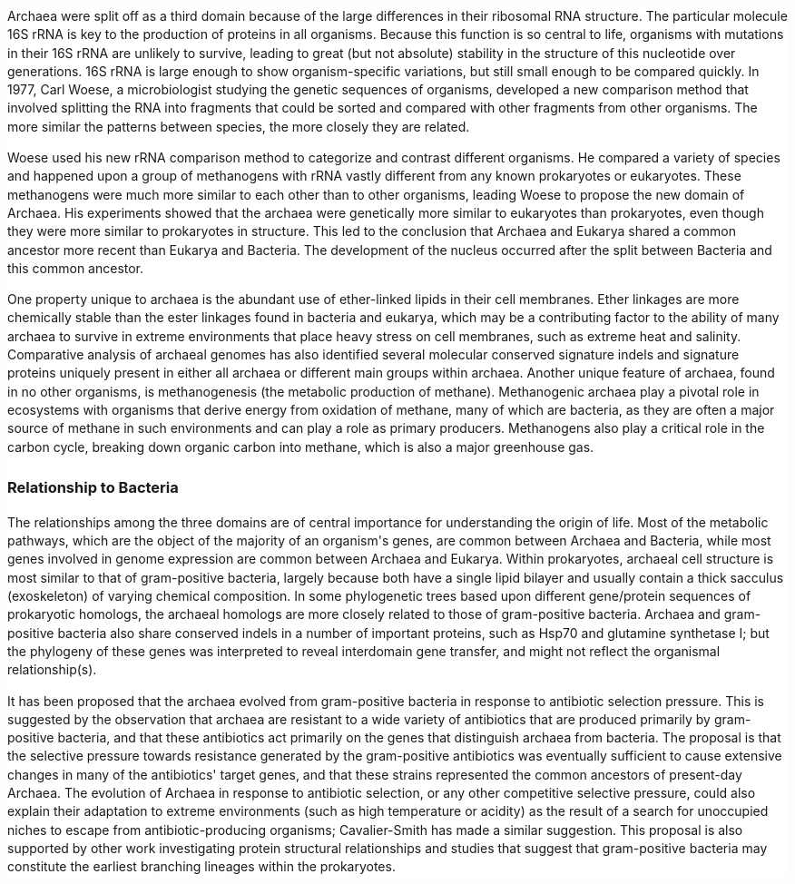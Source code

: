 Archaea were split off as a third domain because of the large differences in their ribosomal RNA structure. The particular molecule 16S rRNA is key to the production of proteins in all organisms. Because this function is so central to life, organisms with mutations in their 16S rRNA are unlikely to survive, leading to great (but not absolute) stability in the structure of this nucleotide over generations. 16S rRNA is large enough to show organism-specific variations, but still small enough to be compared quickly. In 1977, Carl Woese, a microbiologist studying the genetic sequences of organisms, developed a new comparison method that involved splitting the RNA into fragments that could be sorted and compared with other fragments from other organisms. The more similar the patterns between species, the more closely they are related.

Woese used his new rRNA comparison method to categorize and contrast different organisms. He compared a variety of species and happened upon a group of methanogens with rRNA vastly different from any known prokaryotes or eukaryotes. These methanogens were much more similar to each other than to other organisms, leading Woese to propose the new domain of Archaea. His experiments showed that the archaea were genetically more similar to eukaryotes than prokaryotes, even though they were more similar to prokaryotes in structure. This led to the conclusion that Archaea and Eukarya shared a common ancestor more recent than Eukarya and Bacteria. The development of the nucleus occurred after the split between Bacteria and this common ancestor.

One property unique to archaea is the abundant use of ether-linked lipids in their cell membranes. Ether linkages are more chemically stable than the ester linkages found in bacteria and eukarya, which may be a contributing factor to the ability of many archaea to survive in extreme environments that place heavy stress on cell membranes, such as extreme heat and salinity. Comparative analysis of archaeal genomes has also identified several molecular conserved signature indels and signature proteins uniquely present in either all archaea or different main groups within archaea. Another unique feature of archaea, found in no other organisms, is methanogenesis (the metabolic production of methane). Methanogenic archaea play a pivotal role in ecosystems with organisms that derive energy from oxidation of methane, many of which are bacteria, as they are often a major source of methane in such environments and can play a role as primary producers. Methanogens also play a critical role in the carbon cycle, breaking down organic carbon into methane, which is also a major greenhouse gas.

### Relationship to Bacteria

The relationships among the three domains are of central importance for understanding the origin of life. Most of the metabolic pathways, which are the object of the majority of an organism's genes, are common between Archaea and Bacteria, while most genes involved in genome expression are common between Archaea and Eukarya. Within prokaryotes, archaeal cell structure is most similar to that of gram-positive bacteria, largely because both have a single lipid bilayer and usually contain a thick sacculus (exoskeleton) of varying chemical composition. In some phylogenetic trees based upon different gene/protein sequences of prokaryotic homologs, the archaeal homologs are more closely related to those of gram-positive bacteria. Archaea and gram-positive bacteria also share conserved indels in a number of important proteins, such as Hsp70 and glutamine synthetase I; but the phylogeny of these genes was interpreted to reveal interdomain gene transfer, and might not reflect the organismal relationship(s).

It has been proposed that the archaea evolved from gram-positive bacteria in response to antibiotic selection pressure. This is suggested by the observation that archaea are resistant to a wide variety of antibiotics that are produced primarily by gram-positive bacteria, and that these antibiotics act primarily on the genes that distinguish archaea from bacteria. The proposal is that the selective pressure towards resistance generated by the gram-positive antibiotics was eventually sufficient to cause extensive changes in many of the antibiotics' target genes, and that these strains represented the common ancestors of present-day Archaea. The evolution of Archaea in response to antibiotic selection, or any other competitive selective pressure, could also explain their adaptation to extreme environments (such as high temperature or acidity) as the result of a search for unoccupied niches to escape from antibiotic-producing organisms; Cavalier-Smith has made a similar suggestion. This proposal is also supported by other work investigating protein structural relationships and studies that suggest that gram-positive bacteria may constitute the earliest branching lineages within the prokaryotes.
